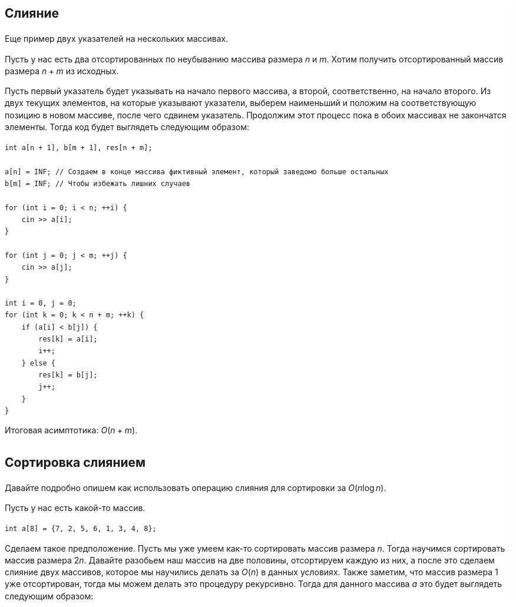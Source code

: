 ## Слияние

Еще пример двух указателей на нескольких массивах.

Пусть у нас есть два отсортированных по неубыванию массива размера $n$ и $m$. Хотим получить отсортированный массив размера $n + m$ из исходных.

Пусть первый указатель будет указывать на начало первого массива, а второй, соответственно, на начало второго. Из двух текущих элементов, на которые указывают указатели, выберем наименьший и положим на соответствующую позицию в новом массиве, после чего сдвинем указатель. Продолжим этот процесс пока в обоих массивах не закончатся элементы. Тогда код будет выглядеть следующим образом:

```
int a[n + 1], b[m + 1], res[n + m];

a[n] = INF; // Создаем в конце массива фиктивный элемент, который заведомо больше остальных
b[m] = INF; // Чтобы избежать лишних случаев

for (int i = 0; i < n; ++i) {
    cin >> a[i];
}

for (int j = 0; j < m; ++j) {
    cin >> a[j];
}

int i = 0, j = 0;
for (int k = 0; k < n + m; ++k) {
    if (a[i] < b[j]) {
        res[k] = a[i];
        i++;
    } else {
        res[k] = b[j];
        j++;
    }
}
```

Итоговая асимптотика: $O(n + m)$.

## Сортировка слиянием

Давайте подробно опишем как использовать операцию слияния для сортировки за $O(n\log n)$.

Пусть у нас есть какой-то массив.

```
int a[8] = {7, 2, 5, 6, 1, 3, 4, 8};
```

Сделаем такое предположение. Пусть мы уже умеем как-то сортировать массив размера $n$. Тогда научимся сортировать массив размера $2n$.
Давайте разобьем наш массив на две половины, отсортируем каждую из них, а после это сделаем слияние двух массивов, которое мы научились делать за $O(n)$ в данных условиях. Также заметим, что массив размера $1$ уже отсортирован, тогда мы можем делать это процедуру рекурсивно. Тогда для данного массива $a$ это будет выглядеть следующим образом:
